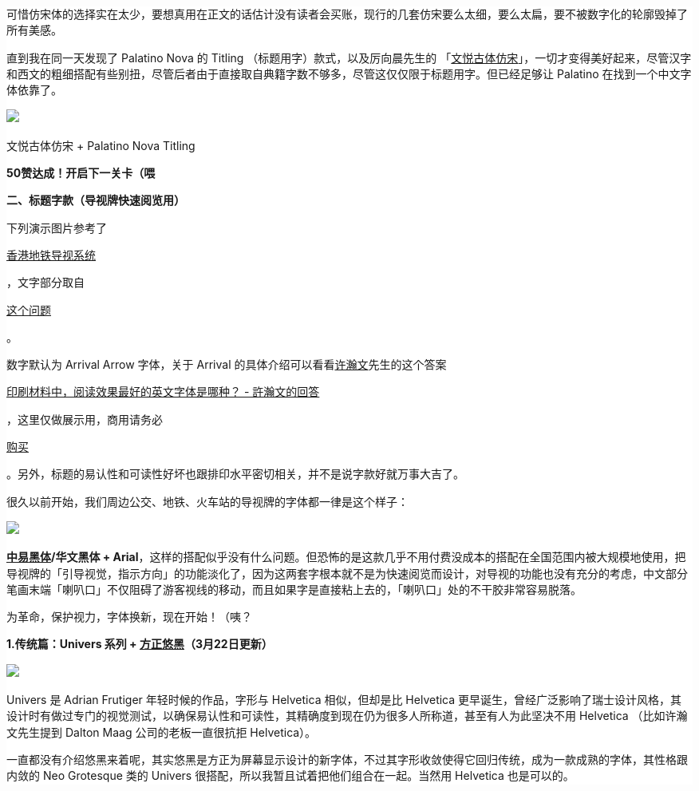 可惜仿宋体的选择实在太少，要想真用在正文的话估计没有读者会买账，现行的几套仿宋要么太细，要么太扁，要不被数字化的轮廓毁掉了所有美感。

直到我在同一天发现了 Palatino Nova 的 Titling （标题用字）款式，以及厉向晨先生的 「[文悦古体仿宋](https://www.zhihu.com/search?q=%E6%96%87%E6%82%A6%E5%8F%A4%E4%BD%93%E4%BB%BF%E5%AE%8B&search%5Fsource=Entity&hybrid%5Fsearch%5Fsource=Entity&hybrid%5Fsearch%5Fextra=%7B%22sourceType%22%3A%22answer%22%2C%22sourceId%22%3A41229062%7D)」，一切才变得美好起来，尽管汉字和西文的粗细搭配有些别扭，尽管后者由于直接取自典籍字数不够多，尽管这仅仅限于标题用字。但已经足够让 Palatino 在找到一个中文字体依靠了。

  
![](https://proxy-prod.omnivore-image-cache.app/800x600,sI5LEvl_iEXpb-n1is3G-_fY-15sWFAGzDaMp4yN7AKI/https://picx.zhimg.com/50/9db48dfa86bd3c11fc519765dfd80d63_720w.jpg?source=1940ef5c)

文悦古体仿宋 + Palatino Nova Titling

**50赞达成！开启下一关卡（喂**

**二、标题字款（导视牌快速阅览用）**

下列演示图片参考了

[香港地铁导视系统](https://link.zhihu.com/?target=http%3A//www.typeisbeautiful.com/2014/09/8374/)

，文字部分取自

[这个问题](http://www.zhihu.com/question/23547875)

 。

数字默认为 Arrival Arrow 字体，关于 Arrival 的具体介绍可以看看[许瀚文](https://www.zhihu.com/search?q=%E8%AE%B8%E7%80%9A%E6%96%87&search%5Fsource=Entity&hybrid%5Fsearch%5Fsource=Entity&hybrid%5Fsearch%5Fextra=%7B%22sourceType%22%3A%22answer%22%2C%22sourceId%22%3A41229062%7D)先生的这个答案

[ 印刷材料中，阅读效果最好的英文字体是哪种？ - 許瀚文的回答](http://www.zhihu.com/question/19683987/answer/14138686)

，这里仅做展示用，商用请务必

[ 购买](https://link.zhihu.com/?target=http%3A//vllg.com/incubator/arrival)

 。另外，标题的易认性和可读性好坏也跟排印水平密切相关，并不是说字款好就万事大吉了。

很久以前开始，我们周边公交、地铁、火车站的导视牌的字体都一律是这个样子：

![](https://proxy-prod.omnivore-image-cache.app/1600x400,sceDOaDI0B5sVVE3y4JV0RKRFYBBnyMC11oOIlxuCqdU/https://pica.zhimg.com/50/e1cb27a3b92c2163852c49d6f48a27d1_720w.jpg?source=1940ef5c)

**[中易黑体](https://www.zhihu.com/search?q=%E4%B8%AD%E6%98%93%E9%BB%91%E4%BD%93&search%5Fsource=Entity&hybrid%5Fsearch%5Fsource=Entity&hybrid%5Fsearch%5Fextra=%7B%22sourceType%22%3A%22answer%22%2C%22sourceId%22%3A41229062%7D)/华文黑体 + Arial**，这样的搭配似乎没有什么问题。但恐怖的是这款几乎不用付费没成本的搭配在全国范围内被大规模地使用，把导视牌的「引导视觉，指示方向」的功能淡化了，因为这两套字根本就不是为快速阅览而设计，对导视的功能也没有充分的考虑，中文部分笔画末端「喇叭口」不仅阻碍了游客视线的移动，而且如果字是直接粘上去的，「喇叭口」处的不干胶非常容易脱落。

为革命，保护视力，字体换新，现在开始！（咦？

**1.传统篇：Univers 系列 + [方正悠黑](https://www.zhihu.com/search?q=%E6%96%B9%E6%AD%A3%E6%82%A0%E9%BB%91&search%5Fsource=Entity&hybrid%5Fsearch%5Fsource=Entity&hybrid%5Fsearch%5Fextra=%7B%22sourceType%22%3A%22answer%22%2C%22sourceId%22%3A41229062%7D)（3月22日更新）**

![](https://proxy-prod.omnivore-image-cache.app/1600x400,svqyaxWXQeGoQ2RtpjJV_reDV-EkOdBZff2o4pTzexCE/https://picx.zhimg.com/50/9cdb9fdadf70176f5db40ea38d4918f8_720w.jpg?source=1940ef5c)

Univers 是 Adrian Frutiger 年轻时候的作品，字形与 Helvetica 相似，但却是比 Helvetica 更早诞生，曾经广泛影响了瑞士设计风格，其设计时有做过专门的视觉测试，以确保易认性和可读性，其精确度到现在仍为很多人所称道，甚至有人为此坚决不用 Helvetica （比如许瀚文先生提到 Dalton Maag 公司的老板一直很抗拒 Helvetica）。

一直都没有介绍悠黑来着呢，其实悠黑是方正为屏幕显示设计的新字体，不过其字形收敛使得它回归传统，成为一款成熟的字体，其性格跟内敛的 Neo Grotesque 类的 Univers 很搭配，所以我暂且试着把他们组合在一起。当然用 Helvetica 也是可以的。
